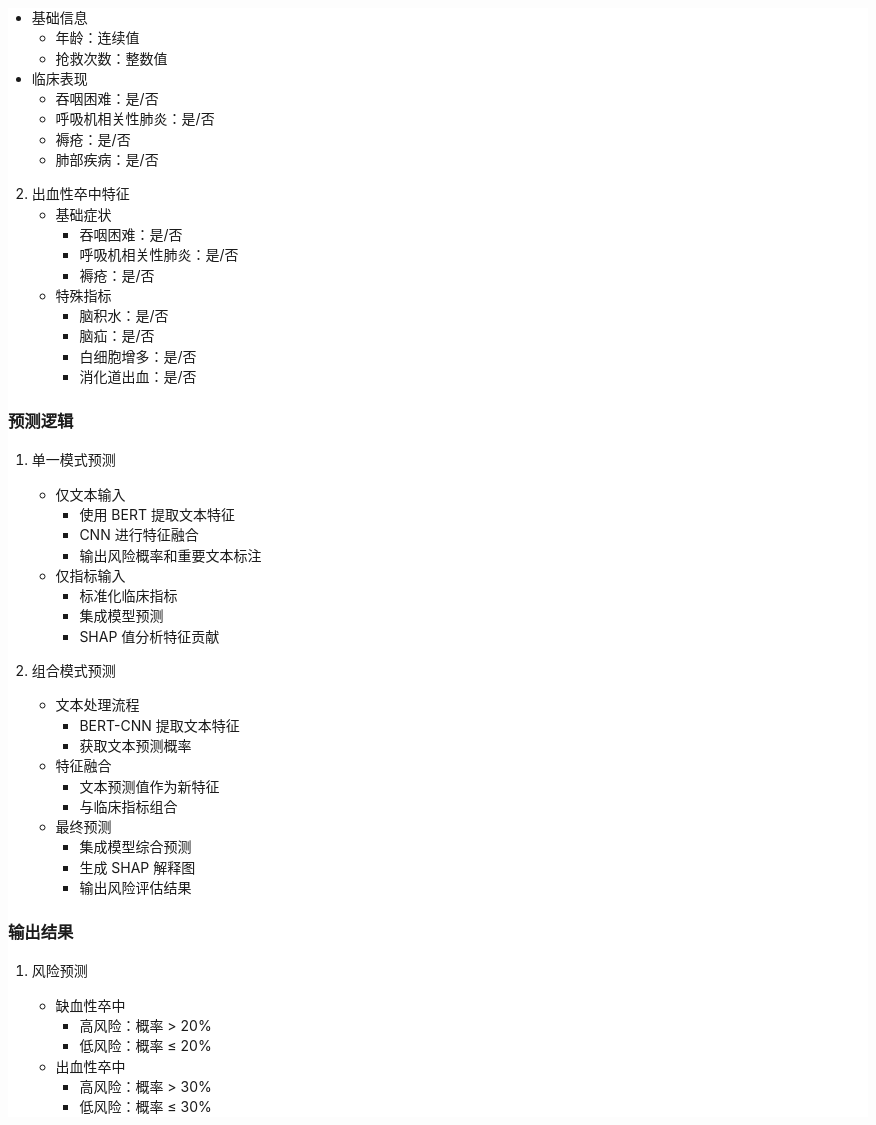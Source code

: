    - 基础信息
     - 年龄：连续值
     - 抢救次数：整数值
   - 临床表现
     - 吞咽困难：是/否
     - 呼吸机相关性肺炎：是/否
     - 褥疮：是/否
     - 肺部疾病：是/否

2. 出血性卒中特征
   - 基础症状
     - 吞咽困难：是/否
     - 呼吸机相关性肺炎：是/否
     - 褥疮：是/否
   - 特殊指标
     - 脑积水：是/否
     - 脑疝：是/否
     - 白细胞增多：是/否
     - 消化道出血：是/否

### 预测逻辑

1. 单一模式预测

   - 仅文本输入
     - 使用 BERT 提取文本特征
     - CNN 进行特征融合
     - 输出风险概率和重要文本标注
   - 仅指标输入
     - 标准化临床指标
     - 集成模型预测
     - SHAP 值分析特征贡献

2. 组合模式预测
   - 文本处理流程
     - BERT-CNN 提取文本特征
     - 获取文本预测概率
   - 特征融合
     - 文本预测值作为新特征
     - 与临床指标组合
   - 最终预测
     - 集成模型综合预测
     - 生成 SHAP 解释图
     - 输出风险评估结果

### 输出结果

1. 风险预测

   - 缺血性卒中
     - 高风险：概率 > 20%
     - 低风险：概率 ≤ 20%
   - 出血性卒中
     - 高风险：概率 > 30%
     - 低风险：概率 ≤ 30%
